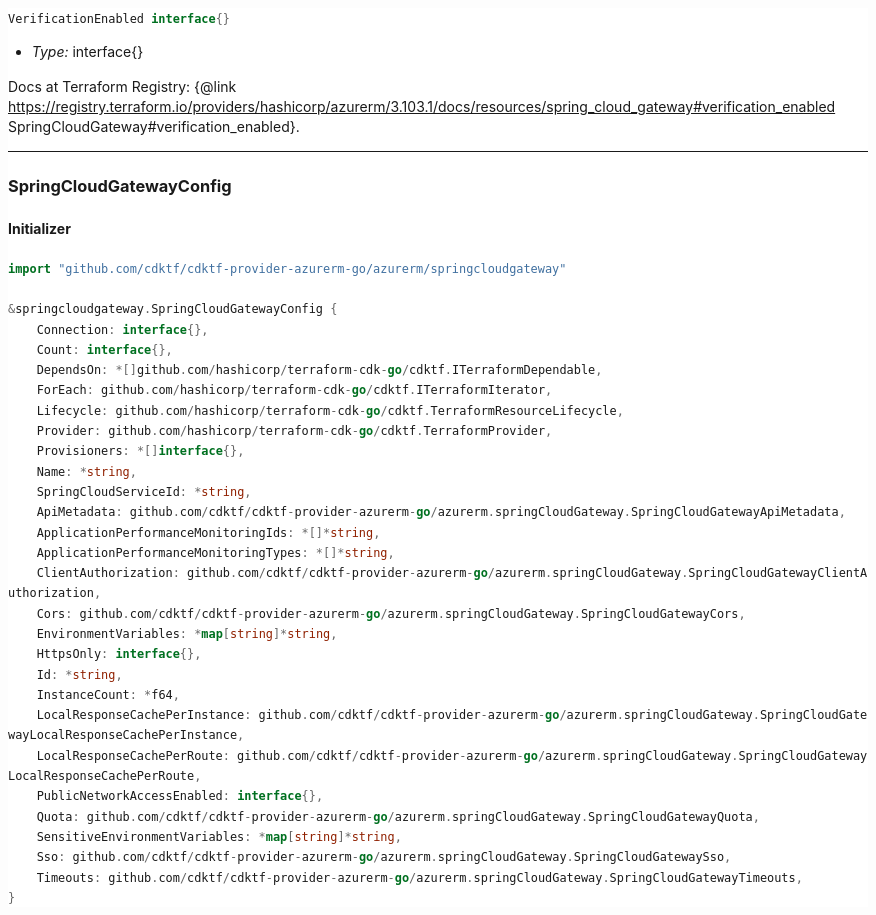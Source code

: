 ```go
VerificationEnabled interface{}
```

- *Type:* interface{}

Docs at Terraform Registry: {@link https://registry.terraform.io/providers/hashicorp/azurerm/3.103.1/docs/resources/spring_cloud_gateway#verification_enabled SpringCloudGateway#verification_enabled}.

---

### SpringCloudGatewayConfig <a name="SpringCloudGatewayConfig" id="@cdktf/provider-azurerm.springCloudGateway.SpringCloudGatewayConfig"></a>

#### Initializer <a name="Initializer" id="@cdktf/provider-azurerm.springCloudGateway.SpringCloudGatewayConfig.Initializer"></a>

```go
import "github.com/cdktf/cdktf-provider-azurerm-go/azurerm/springcloudgateway"

&springcloudgateway.SpringCloudGatewayConfig {
	Connection: interface{},
	Count: interface{},
	DependsOn: *[]github.com/hashicorp/terraform-cdk-go/cdktf.ITerraformDependable,
	ForEach: github.com/hashicorp/terraform-cdk-go/cdktf.ITerraformIterator,
	Lifecycle: github.com/hashicorp/terraform-cdk-go/cdktf.TerraformResourceLifecycle,
	Provider: github.com/hashicorp/terraform-cdk-go/cdktf.TerraformProvider,
	Provisioners: *[]interface{},
	Name: *string,
	SpringCloudServiceId: *string,
	ApiMetadata: github.com/cdktf/cdktf-provider-azurerm-go/azurerm.springCloudGateway.SpringCloudGatewayApiMetadata,
	ApplicationPerformanceMonitoringIds: *[]*string,
	ApplicationPerformanceMonitoringTypes: *[]*string,
	ClientAuthorization: github.com/cdktf/cdktf-provider-azurerm-go/azurerm.springCloudGateway.SpringCloudGatewayClientAuthorization,
	Cors: github.com/cdktf/cdktf-provider-azurerm-go/azurerm.springCloudGateway.SpringCloudGatewayCors,
	EnvironmentVariables: *map[string]*string,
	HttpsOnly: interface{},
	Id: *string,
	InstanceCount: *f64,
	LocalResponseCachePerInstance: github.com/cdktf/cdktf-provider-azurerm-go/azurerm.springCloudGateway.SpringCloudGatewayLocalResponseCachePerInstance,
	LocalResponseCachePerRoute: github.com/cdktf/cdktf-provider-azurerm-go/azurerm.springCloudGateway.SpringCloudGatewayLocalResponseCachePerRoute,
	PublicNetworkAccessEnabled: interface{},
	Quota: github.com/cdktf/cdktf-provider-azurerm-go/azurerm.springCloudGateway.SpringCloudGatewayQuota,
	SensitiveEnvironmentVariables: *map[string]*string,
	Sso: github.com/cdktf/cdktf-provider-azurerm-go/azurerm.springCloudGateway.SpringCloudGatewaySso,
	Timeouts: github.com/cdktf/cdktf-provider-azurerm-go/azurerm.springCloudGateway.SpringCloudGatewayTimeouts,
}
```
